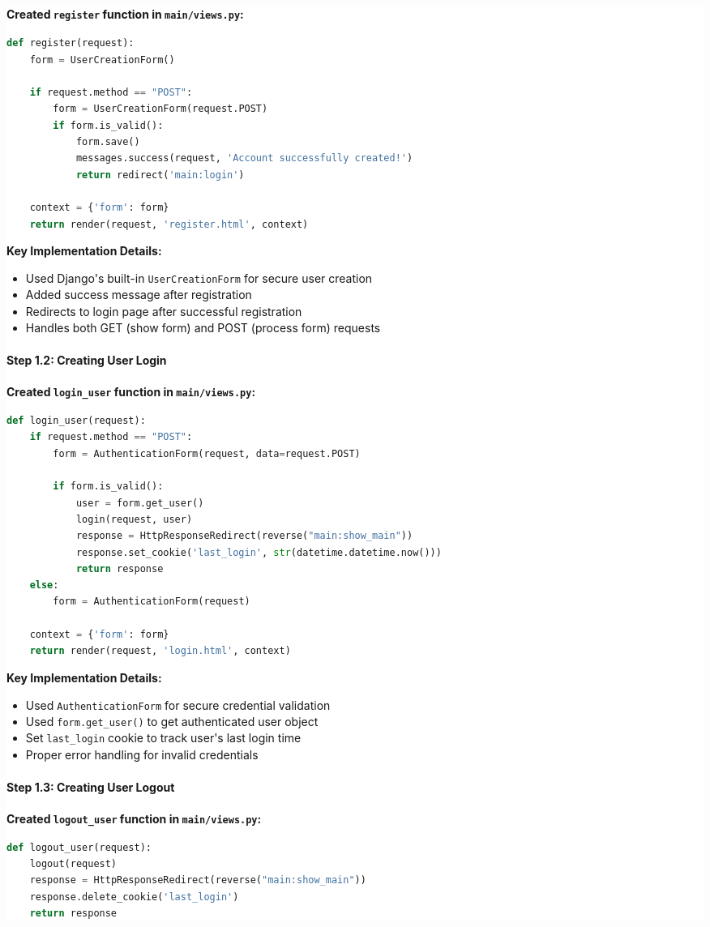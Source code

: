 **Created `register` function in `main/views.py`:**
```python
def register(request):
    form = UserCreationForm()

    if request.method == "POST":
        form = UserCreationForm(request.POST)
        if form.is_valid():
            form.save()
            messages.success(request, 'Account successfully created!')
            return redirect('main:login')
    
    context = {'form': form}
    return render(request, 'register.html', context)
```

**Key Implementation Details:**
- Used Django's built-in `UserCreationForm` for secure user creation
- Added success message after registration
- Redirects to login page after successful registration
- Handles both GET (show form) and POST (process form) requests

#### **Step 1.2: Creating User Login**

**Created `login_user` function in `main/views.py`:**
```python
def login_user(request):
    if request.method == "POST":
        form = AuthenticationForm(request, data=request.POST)

        if form.is_valid():
            user = form.get_user()
            login(request, user)
            response = HttpResponseRedirect(reverse("main:show_main"))
            response.set_cookie('last_login', str(datetime.datetime.now()))
            return response
    else:
        form = AuthenticationForm(request)

    context = {'form': form}
    return render(request, 'login.html', context)
```

**Key Implementation Details:**
- Used `AuthenticationForm` for secure credential validation
- Used `form.get_user()` to get authenticated user object
- Set `last_login` cookie to track user's last login time
- Proper error handling for invalid credentials

#### **Step 1.3: Creating User Logout**

**Created `logout_user` function in `main/views.py`:**
```python
def logout_user(request):
    logout(request)
    response = HttpResponseRedirect(reverse("main:show_main"))
    response.delete_cookie('last_login')
    return response
```
